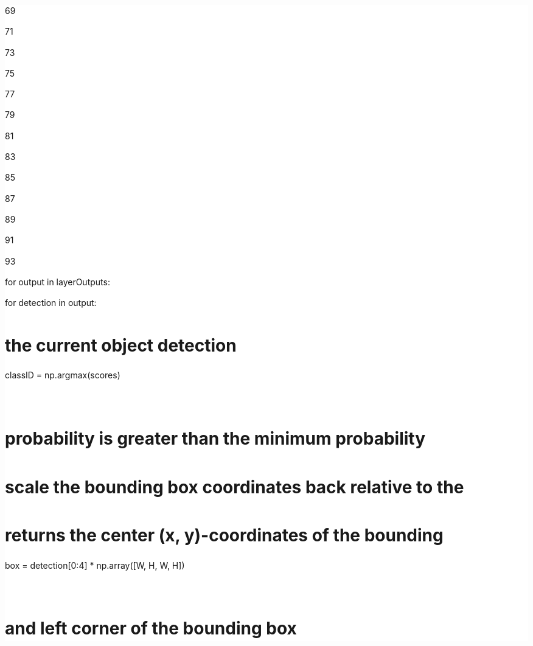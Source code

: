 
69


71


73


75


77


79


81


83


85


87


89


91


93


for output in layerOutputs:

 for detection in output:

 # the current object detection

 classID = np.argmax(scores)

 

 # probability is greater than the minimum probability

 # scale the bounding box coordinates back relative to the

 # returns the center (x, y)-coordinates of the bounding

 box = detection[0:4] * np.array([W, H, W, H])

 

 # and left corner of the bounding box
